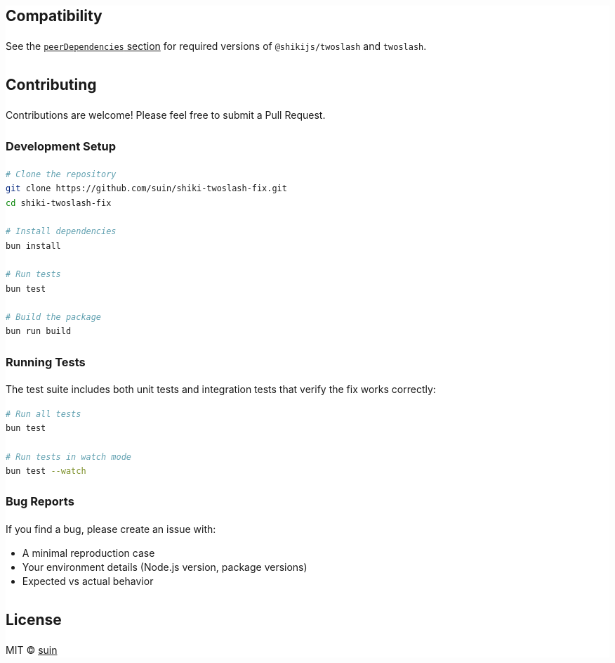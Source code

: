 ## Compatibility

See the [`peerDependencies` section](package.json) for required versions of `@shikijs/twoslash` and `twoslash`.

## Contributing

Contributions are welcome! Please feel free to submit a Pull Request.

### Development Setup

```bash
# Clone the repository
git clone https://github.com/suin/shiki-twoslash-fix.git
cd shiki-twoslash-fix

# Install dependencies
bun install

# Run tests
bun test

# Build the package
bun run build
```

### Running Tests

The test suite includes both unit tests and integration tests that verify the fix works correctly:

```bash
# Run all tests
bun test

# Run tests in watch mode
bun test --watch
```

### Bug Reports

If you find a bug, please create an issue with:

- A minimal reproduction case
- Your environment details (Node.js version, package versions)
- Expected vs actual behavior

## License

MIT © [suin](https://github.com/suin)
